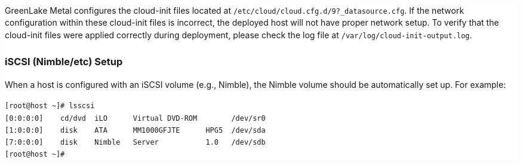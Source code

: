 GreenLake Metal configures the cloud-init files located at `/etc/cloud/cloud.cfg.d/9?_datasource.cfg`. If the network configuration within these cloud-init files is incorrect, the deployed host will not have proper network setup. To verify that the cloud-init files were applied correctly during deployment, please check the log file at `/var/log/cloud-init-output.log`.

### iSCSI (Nimble/etc) Setup

When a host is configured with an iSCSI volume (e.g., Nimble), the Nimble volume should be automatically set up. For example:

```
[root@host ~]# lsscsi
[0:0:0:0]    cd/dvd  iLO      Virtual DVD-ROM        /dev/sr0
[1:0:0:0]    disk    ATA      MM1000GFJTE      HPG5  /dev/sda
[7:0:0:0]    disk    Nimble   Server           1.0   /dev/sdb
[root@host ~]#
```
